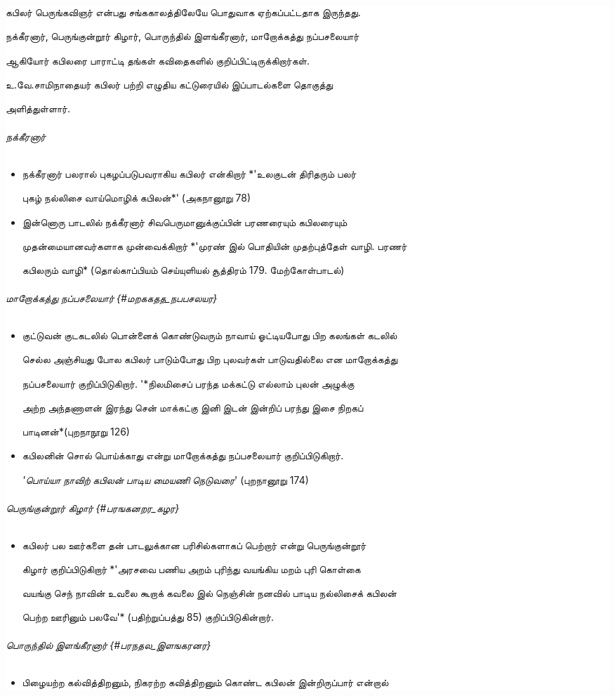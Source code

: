 

கபிலர் பெருங்கவிஞர் என்பது சங்ககாலத்திலேயே பொதுவாக ஏற்கப்பட்டதாக இருந்தது.

நக்கீரனார், பெருங்குன்றூர் கிழார், பொருந்தில் இளங்கீரனார், மாறோக்கத்து நப்பசலையார்

ஆகியோர் கபிலரை பாராட்டி தங்கள் கவிதைகளில் குறிப்பிட்டிருக்கிறார்கள்.

உ.வே.சாமிநாதையர் கபிலர் பற்றி எழுதிய கட்டுரையில் இப்பாடல்களை தொகுத்து

அளித்துள்ளார்.



###### நக்கீரனார்



-   நக்கீரனார் பலரால் புகழப்படுபவராகிய கபிலர் என்கிறார் *\'உலகுடன் திரிதரும் பலர்

    புகழ் நல்லிசை வாய்மொழிக் கபிலன்*' (அகநானூறு 78)

-   இன்னொரு பாடலில் நக்கீரனார் சிவபெருமானுக்குப்பின் பரணரையும் கபிலரையும்

    முதன்மையானவர்களாக முன்வைக்கிறார் *\'முரண் இல் பொதியின் முதற்புத்தேள் வாழி. பரணர்

    கபிலரும் வாழி* (தொல்காப்பியம் செய்யுளியல் சூத்திரம் 179. மேற்கோள்பாடல்)



###### மாறோக்கத்து நப்பசலையார் {#மறககதத_நபபசலயர}



-   குட்டுவன் குடகடலில் பொன்னைக் கொண்டுவரும் நாவாய் ஓட்டியபோது பிற கலங்கள் கடலில்

    செல்ல அஞ்சியது போல கபிலர் பாடும்போது பிற புலவர்கள் பாடுவதில்லை என மாறோக்கத்து

    நப்பசலையார் குறிப்பிடுகிறார். '*நிலமிசைப் பரந்த மக்கட்டு எல்லாம் புலன் அழுக்கு

    அற்ற அந்தணாளன் இரந்து சென் மாக்கட்கு இனி இடன் இன்றிப் பரந்து இசை நிறகப்

    பாடினன்*(புறநாநூறு 126)

-   கபிலனின் சொல் பொய்க்காது என்று மாறோக்கத்து நப்பசலையார் குறிப்பிடுகிறார்.

    *\'பொய்யா நாவிற் கபிலன் பாடிய மையணி நெடுவரை*' (புறநானூறு 174)



###### பெருங்குன்றூர் கிழார் {#பரஙகனறர_கழர}



-   கபிலர் பல ஊர்களை தன் பாடலுக்கான பரிசில்களாகப் பெற்றார் என்று பெருங்குன்றூர்

    கிழார் குறிப்பிடுகிறார் *\'அரசவை பணிய அறம் புரிந்து வயங்கிய மறம் புரி கொள்கை

    வயங்கு செந் நாவின் உவலை கூறாக் கவலை இல் நெஞ்சின் நனவில் பாடிய நல்லிசைக் கபிலன்

    பெற்ற ஊரினும் பலவே\'* (பதிற்றுப்பத்து 85) குறிப்பிடுகின்றார்.



###### பொருந்தில் இளங்கீரனார் {#பரநதல_இளஙகரனர}



-   பிழையற்ற கல்வித்திறனும், நிகரற்ற கவித்திறனும் கொண்ட கபிலன் இன்றிருப்பார் என்றால்
